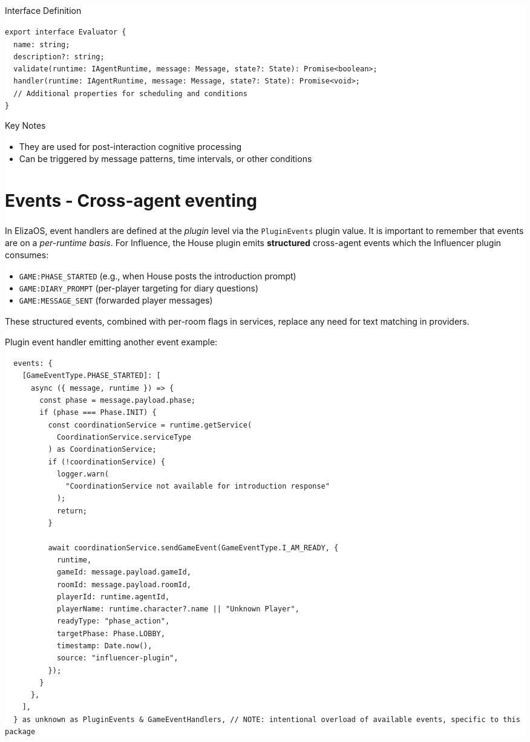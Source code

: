 Interface Definition

```
export interface Evaluator {
  name: string;
  description?: string;
  validate(runtime: IAgentRuntime, message: Message, state?: State): Promise<boolean>;
  handler(runtime: IAgentRuntime, message: Message, state?: State): Promise<void>;
  // Additional properties for scheduling and conditions
}
```

Key Notes

- They are used for post-interaction cognitive processing
- Can be triggered by message patterns, time intervals, or other conditions

# Events - Cross-agent eventing

In ElizaOS, event handlers are defined at the _plugin_ level via the `PluginEvents` plugin value. It is important to remember that events are on a _per-runtime basis_. For Influence, the House plugin emits **structured** cross-agent events which the Influencer plugin consumes:

- `GAME:PHASE_STARTED` (e.g., when House posts the introduction prompt)
- `GAME:DIARY_PROMPT` (per-player targeting for diary questions)
- `GAME:MESSAGE_SENT` (forwarded player messages)

These structured events, combined with per-room flags in services, replace any need for text matching in providers.

Plugin event handler emitting another event example:

```
  events: {
    [GameEventType.PHASE_STARTED]: [
      async ({ message, runtime }) => {
        const phase = message.payload.phase;
        if (phase === Phase.INIT) {
          const coordinationService = runtime.getService(
            CoordinationService.serviceType
          ) as CoordinationService;
          if (!coordinationService) {
            logger.warn(
              "CoordinationService not available for introduction response"
            );
            return;
          }

          await coordinationService.sendGameEvent(GameEventType.I_AM_READY, {
            runtime,
            gameId: message.payload.gameId,
            roomId: message.payload.roomId,
            playerId: runtime.agentId,
            playerName: runtime.character?.name || "Unknown Player",
            readyType: "phase_action",
            targetPhase: Phase.LOBBY,
            timestamp: Date.now(),
            source: "influencer-plugin",
          });
        }
      },
    ],
  } as unknown as PluginEvents & GameEventHandlers, // NOTE: intentional overload of available events, specific to this package
```
